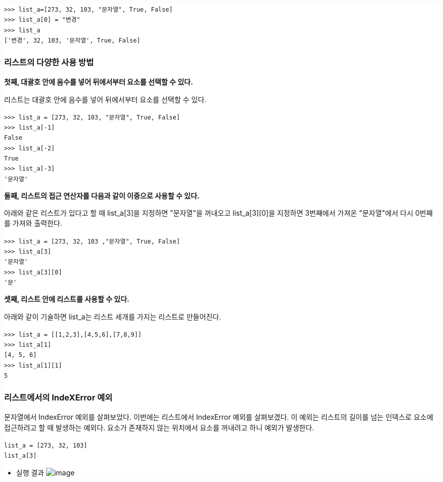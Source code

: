 ```
>>> list_a=[273, 32, 103, "문자열", True, False]
>>> list_a[0] = "변경"
>>> list_a
['변경', 32, 103, '문자열', True, False]
```

### 리스트의 다양한 사용 방법

**첫째, 대괄호 안에 음수를 넣어 뒤에서부터 요소를 선택할 수 있다.**

리스트는 대괄호 안에 음수를 넣어 뒤에서부터 요소를 선택할 수 있다. 

```
>>> list_a = [273, 32, 103, "문자열", True, False]
>>> list_a[-1]
False
>>> list_a[-2]
True
>>> list_a[-3]
'문자열'
```

**둘째, 리스트의 접근 연산자를 다음과 같이 이중으로 사용할 수 있다.**

아래와 같은 리스트가 있다고 할 때 list_a[3]을 지정하면 "문자열"을 꺼내오고 list_a[3][0]을 지정하면 3번째에서 가져온 "문자열"에서 다시 0번째를 가져와 출력한다.

```
>>> list_a = [273, 32, 103 ,"문자열", True, False]
>>> list_a[3]
'문자열'
>>> list_a[3][0]
'문'
```

**셋째, 리스트 안에 리스트를 사용할 수 있다.**

아래와 같이 기술하면 list_a는 리스트 세개를 가지는 리스트로 만들어진다. 
```
>>> list_a = [[1,2,3],[4,5,6],[7,8,9]]
>>> list_a[1]
[4, 5, 6]
>>> list_a[1][1]
5
```

### 리스트에서의 IndeXError 예외

문자열에서 IndexError 예외를 살펴보았다. 이번에는 리스트에서 IndexError 예외를 살펴보겠다. 이 예외는 리스트의 길이를 넘는 인덱스로 요소에 접근하려고 할 때 발생하는 예외다. 요소가 존재하지 않는 위치에서 요소를 꺼내려고 하니 예외가 발생한다.

```
list_a = [273, 32, 103]
list_a[3]
```
- 실행 결과
![image](https://github.com/sseinn/Python_Study/assets/143159192/95713f35-79a9-4d55-b348-d12202b8fe24)
